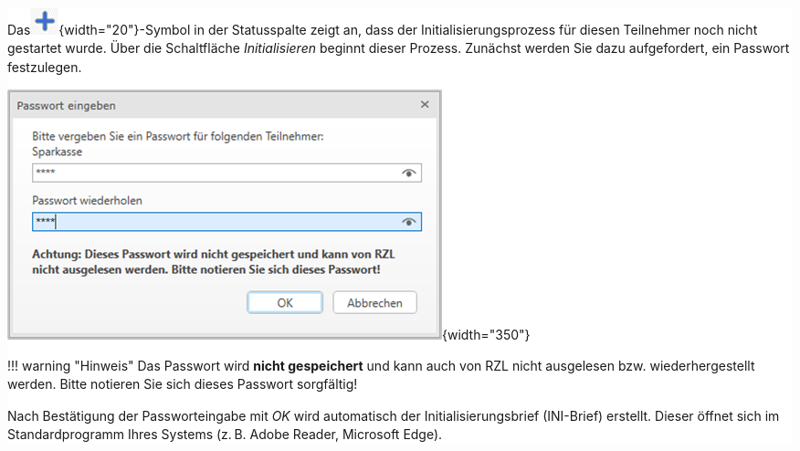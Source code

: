 Das![Image](img/image808.png){width="20"}-Symbol in der Statusspalte zeigt an, dass der Initialisierungsprozess für diesen Teilnehmer noch nicht gestartet wurde. Über die Schaltfläche *Initialisieren* beginnt dieser Prozess. Zunächst werden Sie dazu aufgefordert, ein Passwort festzulegen.

![Image](img/image809.png){width="350"}

!!! warning "Hinweis"
    Das Passwort wird **nicht gespeichert** und kann auch von RZL nicht ausgelesen bzw. wiederhergestellt werden. Bitte notieren Sie sich dieses Passwort sorgfältig!
 
Nach Bestätigung der Passworteingabe mit *OK* wird automatisch der Initialisierungsbrief (INI-Brief) erstellt. Dieser öffnet sich im Standardprogramm Ihres Systems (z. B. Adobe Reader, Microsoft Edge).
